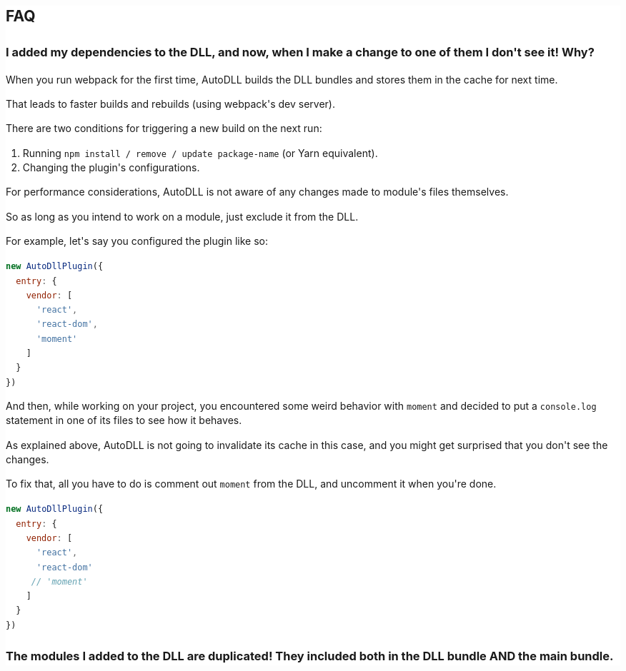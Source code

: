 ## FAQ

### I added my dependencies to the DLL, and now, when I make a change to one of them I don't see it! Why?

When you run webpack for the first time,  AutoDLL builds the DLL bundles and stores them in the cache for next time.

That leads to faster builds and rebuilds (using webpack's dev server).

There are two conditions for triggering a new build on the next run:
1. Running `npm install / remove / update package-name` (or Yarn equivalent).
2. Changing the plugin's configurations.

For performance considerations,  AutoDLL is not aware of any changes made to module's files themselves.

So as long as you intend to work on a module, just exclude it from the DLL.

For example, let's say you configured the plugin like so:

```js
new AutoDllPlugin({
  entry: {
    vendor: [
      'react',
      'react-dom',
      'moment'
    ]
  }
})
```

And then, while working on your project, you encountered some weird behavior with `moment` and decided to put a `console.log` statement in one of its files to see how it behaves.

As explained above, AutoDLL is not going to invalidate its cache in this case, and you might get surprised that you don't see the changes.

To fix that, all you have to do is comment out `moment` from the DLL, and uncomment it when you're done.

```js
new AutoDllPlugin({
  entry: {
    vendor: [
      'react',
      'react-dom'
     // 'moment'
    ]
  }
})
```


### The modules I added to the DLL are duplicated! They included both in the DLL bundle AND the main bundle.
